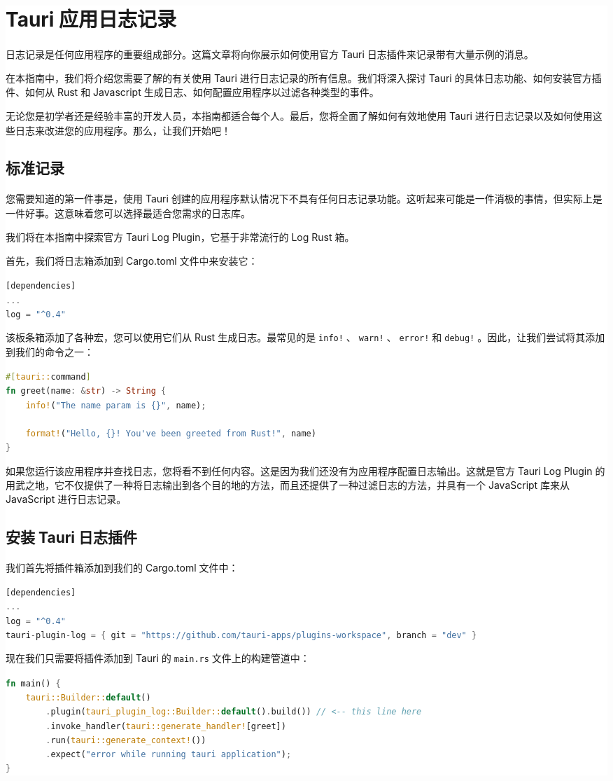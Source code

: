 # Tauri 应用日志记录

日志记录是任何应用程序的重要组成部分。这篇文章将向你展示如何使用官方 Tauri 日志插件来记录带有大量示例的消息。

在本指南中，我们将介绍您需要了解的有关使用 Tauri 进行日志记录的所有信息。我们将深入探讨 Tauri 的具体日志功能、如何安装官方插件、如何从 Rust 和 Javascript 生成日志、如何配置应用程序以过滤各种类型的事件。

无论您是初学者还是经验丰富的开发人员，本指南都适合每个人。最后，您将全面了解如何有效地使用 Tauri 进行日志记录以及如何使用这些日志来改进您的应用程序。那么，让我们开始吧！

## 标准记录

您需要知道的第一件事是，使用 Tauri 创建的应用程序默认情况下不具有任何日志记录功能。这听起来可能是一件消极的事情，但实际上是一件好事。这意味着您可以选择最适合您需求的日志库。

我们将在本指南中探索官方 Tauri Log Plugin，它基于非常流行的 Log Rust 箱。

首先，我们将日志箱添加到 Cargo.toml 文件中来安装它：

```rust
[dependencies]
...
log = "^0.4"
```

该板条箱添加了各种宏，您可以使用它们从 Rust 生成日志。最常见的是 `info!` 、 `warn!` 、 `error!` 和 `debug!` 。因此，让我们尝试将其添加到我们的命令之一：

```rust
#[tauri::command]
fn greet(name: &str) -> String {
    info!("The name param is {}", name);

    format!("Hello, {}! You've been greeted from Rust!", name)
}
```

如果您运行该应用程序并查找日志，您将看不到任何内容。这是因为我们还没有为应用程序配置日志输出。这就是官方 Tauri Log Plugin 的用武之地，它不仅提供了一种将日志输出到各个目的地的方法，而且还提供了一种过滤日志的方法，并具有一个 JavaScript 库来从 JavaScript 进行日志记录。

## 安装 Tauri 日志插件

我们首先将插件箱添加到我们的 Cargo.toml 文件中：

```rust
[dependencies]
...
log = "^0.4"
tauri-plugin-log = { git = "https://github.com/tauri-apps/plugins-workspace", branch = "dev" }
```

现在我们只需要将插件添加到 Tauri 的 `main.rs` 文件上的构建管道中：

```rust
fn main() {
    tauri::Builder::default()
        .plugin(tauri_plugin_log::Builder::default().build()) // <-- this line here
        .invoke_handler(tauri::generate_handler![greet])
        .run(tauri::generate_context!())
        .expect("error while running tauri application");
}
```
